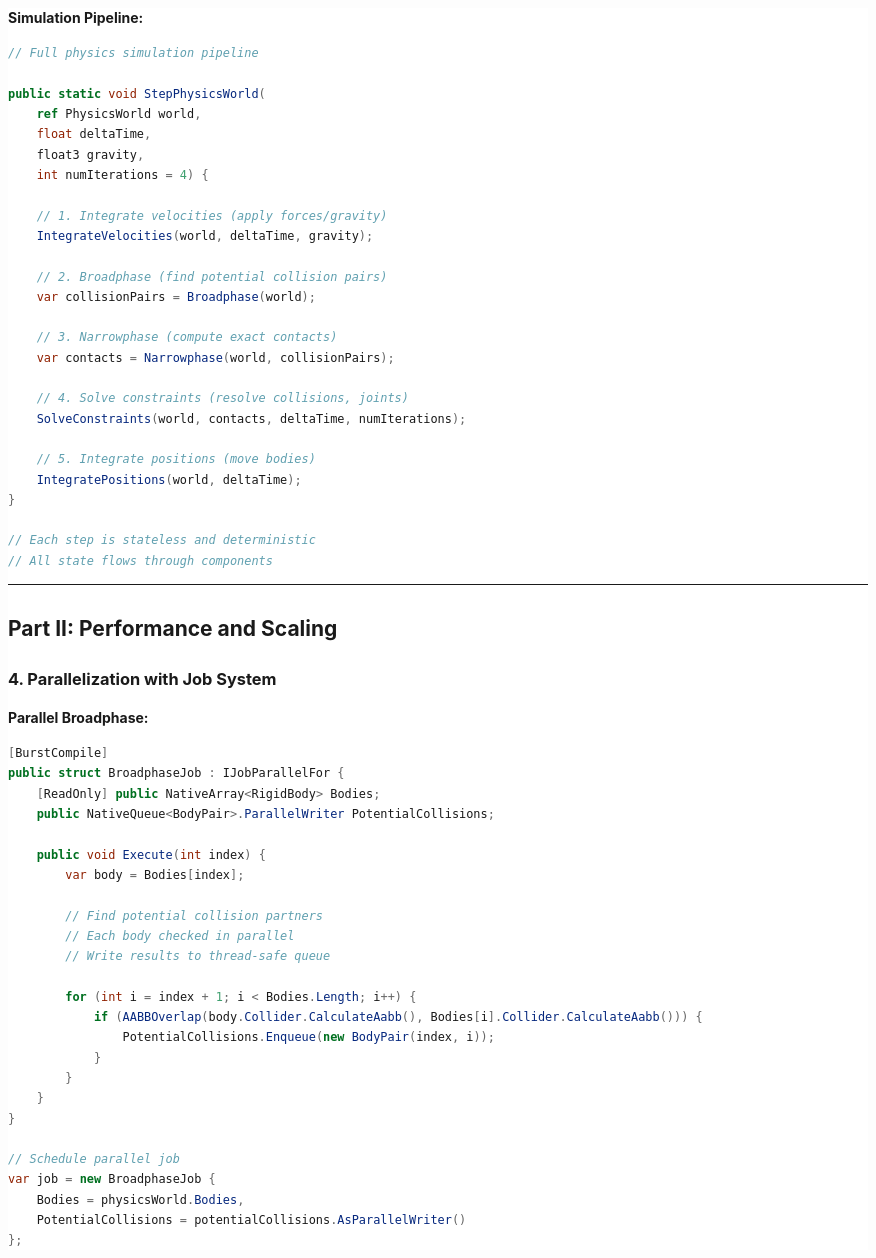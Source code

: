 **Simulation Pipeline:**

```csharp
// Full physics simulation pipeline

public static void StepPhysicsWorld(
    ref PhysicsWorld world,
    float deltaTime,
    float3 gravity,
    int numIterations = 4) {
    
    // 1. Integrate velocities (apply forces/gravity)
    IntegrateVelocities(world, deltaTime, gravity);
    
    // 2. Broadphase (find potential collision pairs)
    var collisionPairs = Broadphase(world);
    
    // 3. Narrowphase (compute exact contacts)
    var contacts = Narrowphase(world, collisionPairs);
    
    // 4. Solve constraints (resolve collisions, joints)
    SolveConstraints(world, contacts, deltaTime, numIterations);
    
    // 5. Integrate positions (move bodies)
    IntegratePositions(world, deltaTime);
}

// Each step is stateless and deterministic
// All state flows through components
```

---

## Part II: Performance and Scaling

### 4. Parallelization with Job System

**Parallel Broadphase:**

```csharp
[BurstCompile]
public struct BroadphaseJob : IJobParallelFor {
    [ReadOnly] public NativeArray<RigidBody> Bodies;
    public NativeQueue<BodyPair>.ParallelWriter PotentialCollisions;
    
    public void Execute(int index) {
        var body = Bodies[index];
        
        // Find potential collision partners
        // Each body checked in parallel
        // Write results to thread-safe queue
        
        for (int i = index + 1; i < Bodies.Length; i++) {
            if (AABBOverlap(body.Collider.CalculateAabb(), Bodies[i].Collider.CalculateAabb())) {
                PotentialCollisions.Enqueue(new BodyPair(index, i));
            }
        }
    }
}

// Schedule parallel job
var job = new BroadphaseJob {
    Bodies = physicsWorld.Bodies,
    PotentialCollisions = potentialCollisions.AsParallelWriter()
};
```